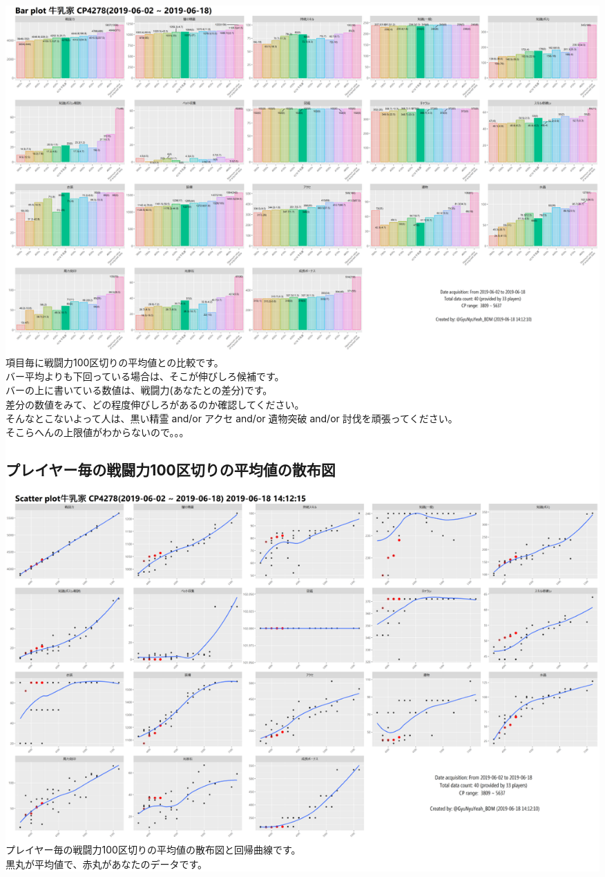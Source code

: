 ![](./Images/Bar%20plot_small.png)  
項目毎に戦闘力100区切りの平均値との比較です。  
バー平均よりも下回っている場合は、そこが伸びしろ候補です。  
バーの上に書いている数値は、戦闘力(あなたとの差分)です。  
差分の数値をみて、どの程度伸びしろがあるのか確認してください。  
そんなとこないよって人は、黒い精霊 and/or アクセ and/or 遺物突破 and/or 討伐を頑張ってください。  
そこらへんの上限値がわからないので。。。

## プレイヤー毎の戦闘力100区切りの平均値の散布図
![](./Images/Scatter%20plot_small.png)  
プレイヤー毎の戦闘力100区切りの平均値の散布図と回帰曲線です。  
黒丸が平均値で、赤丸があなたのデータです。  